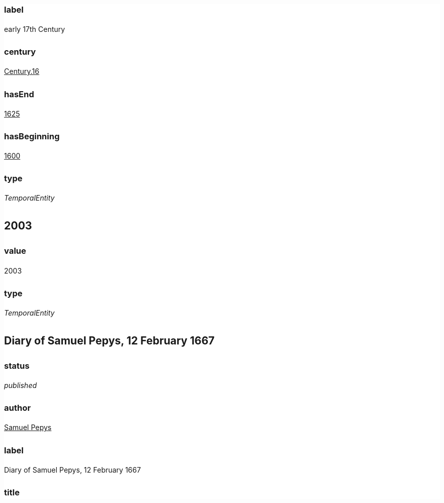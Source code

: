 ### label


early 17th Century

### century


[Century.16](#Century.16)

### hasEnd


[1625](#1625)

### hasBeginning


[1600](#1600)

### type


*TemporalEntity*

## 2003

### value


2003

### type


*TemporalEntity*

## Diary of Samuel Pepys, 12 February 1667

### status


*published*

### author


[Samuel Pepys](#Samuel-Pepys)

### label


Diary of Samuel Pepys, 12 February 1667

### title
